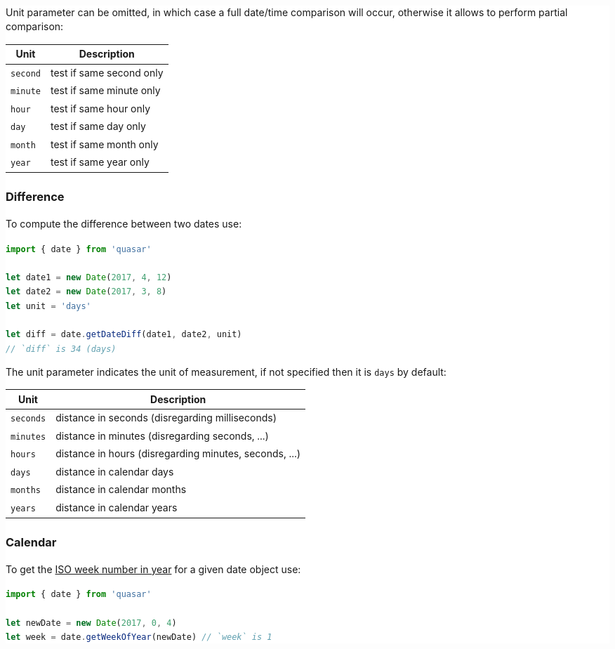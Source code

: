 Unit parameter can be omitted, in which case a full date/time comparison will occur, otherwise it allows to perform partial comparison:

| Unit | Description |
| --- | --- |
| `second` | test if same second only |
| `minute` | test if same minute only |
| `hour` | test if same hour only |
| `day` | test if same day only |
| `month` | test if same month only |
| `year` | test if same year only |

### Difference
To compute the difference between two dates use:

``` js
import { date } from 'quasar'

let date1 = new Date(2017, 4, 12)
let date2 = new Date(2017, 3, 8)
let unit = 'days'

let diff = date.getDateDiff(date1, date2, unit)
// `diff` is 34 (days)
```

The unit parameter indicates the unit of measurement, if not specified then it is `days` by default:

| Unit | Description |
| --- | --- |
| `seconds` | distance in seconds (disregarding milliseconds) |
| `minutes` | distance in minutes (disregarding seconds, ...) |
| `hours` | distance in hours (disregarding minutes, seconds, ...) |
| `days` | distance in calendar days |
| `months` | distance in calendar months |
| `years` | distance in calendar years |

### Calendar
To get the [ISO week number in year](https://en.wikipedia.org/wiki/ISO_week_date) for a given date object use:

``` js
import { date } from 'quasar'

let newDate = new Date(2017, 0, 4)
let week = date.getWeekOfYear(newDate) // `week` is 1
```
